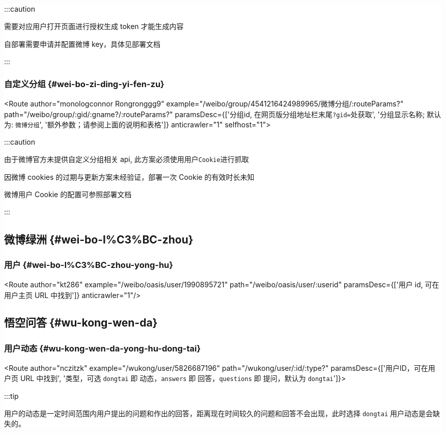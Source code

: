 :::caution

需要对应用户打开页面进行授权生成 token 才能生成内容

自部署需要申请并配置微博 key，具体见部署文档

:::

</Route>

### 自定义分组 {#wei-bo-zi-ding-yi-fen-zu}

<Route author="monologconnor Rongronggg9" example="/weibo/group/4541216424989965/微博分组/:routeParams?" path="/weibo/group/:gid/:gname?/:routeParams?" paramsDesc={['分组id, 在网页版分组地址栏末尾`?gid=`处获取', '分组显示名称; 默认为: `微博分组`', '额外参数；请参阅上面的说明和表格']} anticrawler="1" selfhost="1">

:::caution

由于微博官方未提供自定义分组相关 api, 此方案必须使用用户`Cookie`进行抓取

因微博 cookies 的过期与更新方案未经验证，部署一次 Cookie 的有效时长未知

微博用户 Cookie 的配置可参照部署文档

:::

</Route>

## 微博绿洲 {#wei-bo-l%C3%BC-zhou}

### 用户 {#wei-bo-l%C3%BC-zhou-yong-hu}

<Route author="kt286" example="/weibo/oasis/user/1990895721" path="/weibo/oasis/user/:userid" paramsDesc={['用户 id, 可在用户主页 URL 中找到']} anticrawler="1"/>

## 悟空问答 {#wu-kong-wen-da}

### 用户动态 {#wu-kong-wen-da-yong-hu-dong-tai}

<Route author="nczitzk" example="/wukong/user/5826687196" path="/wukong/user/:id/:type?" paramsDesc={['用户ID，可在用户页 URL 中找到', '类型，可选 `dongtai` 即 动态，`answers` 即 回答，`questions` 即 提问，默认为 `dongtai`']}>

:::tip

用户的动态是一定时间范围内用户提出的问题和作出的回答，距离现在时间较久的问题和回答不会出现，此时选择 `dongtai` 用户动态是会缺失的。

